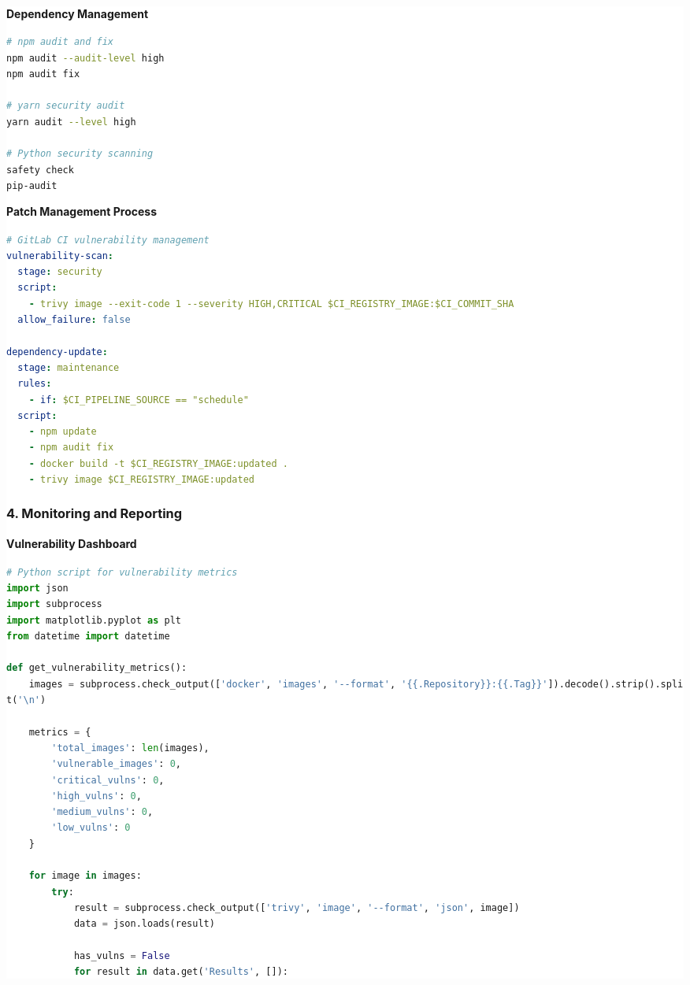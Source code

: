 **Dependency Management**

```bash
# npm audit and fix
npm audit --audit-level high
npm audit fix

# yarn security audit
yarn audit --level high

# Python security scanning
safety check
pip-audit
```

**Patch Management Process**

```yaml
# GitLab CI vulnerability management
vulnerability-scan:
  stage: security
  script:
    - trivy image --exit-code 1 --severity HIGH,CRITICAL $CI_REGISTRY_IMAGE:$CI_COMMIT_SHA
  allow_failure: false

dependency-update:
  stage: maintenance
  rules:
    - if: $CI_PIPELINE_SOURCE == "schedule"
  script:
    - npm update
    - npm audit fix
    - docker build -t $CI_REGISTRY_IMAGE:updated .
    - trivy image $CI_REGISTRY_IMAGE:updated
```

### 4. Monitoring and Reporting

**Vulnerability Dashboard**

```python
# Python script for vulnerability metrics
import json
import subprocess
import matplotlib.pyplot as plt
from datetime import datetime

def get_vulnerability_metrics():
    images = subprocess.check_output(['docker', 'images', '--format', '{{.Repository}}:{{.Tag}}']).decode().strip().split('\n')

    metrics = {
        'total_images': len(images),
        'vulnerable_images': 0,
        'critical_vulns': 0,
        'high_vulns': 0,
        'medium_vulns': 0,
        'low_vulns': 0
    }

    for image in images:
        try:
            result = subprocess.check_output(['trivy', 'image', '--format', 'json', image])
            data = json.loads(result)

            has_vulns = False
            for result in data.get('Results', []):
```